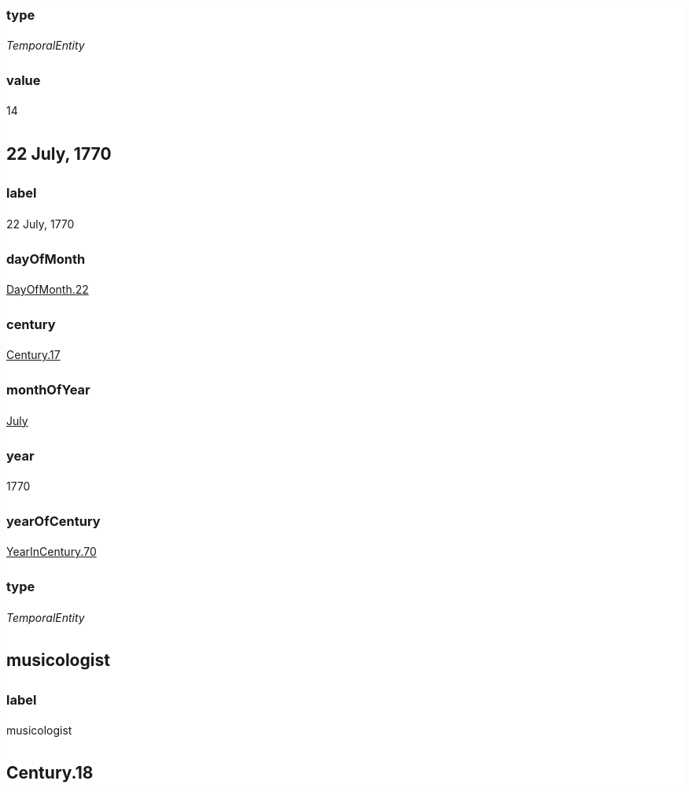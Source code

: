 ### type


*TemporalEntity*

### value


14

## 22 July, 1770

### label


22 July, 1770

### dayOfMonth


[DayOfMonth.22](#DayOfMonth.22)

### century


[Century.17](#Century.17)

### monthOfYear


[July](#July)

### year


1770

### yearOfCentury


[YearInCentury.70](#YearInCentury.70)

### type


*TemporalEntity*

## musicologist

### label


musicologist

## Century.18
